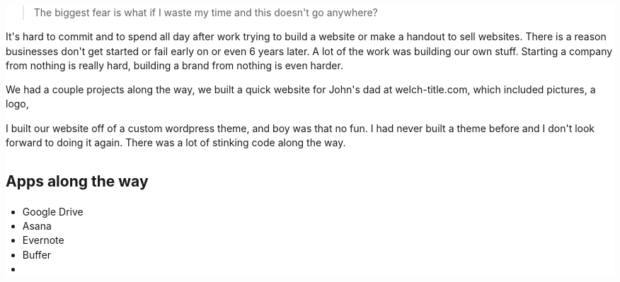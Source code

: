 > The biggest fear is what if I waste my time and this doesn't go anywhere?

It's hard to commit and to spend all day after work trying to build a website or make a handout to sell websites. There is a reason businesses don't get started or fail early on or even 6 years later. A lot of the work was building our own stuff. Starting a company from nothing is really hard, building a brand from nothing is even harder. 

We had a couple projects along the way, we built a quick website for John's dad at welch-title.com, which included pictures, a logo, 

I built our website off of a custom wordpress theme, and boy was that no fun. I had never built a theme before and I don't look forward to doing it again. There was a lot of stinking code along the way.

## Apps along the way
- Google Drive
- Asana
- Evernote
- Buffer
- 